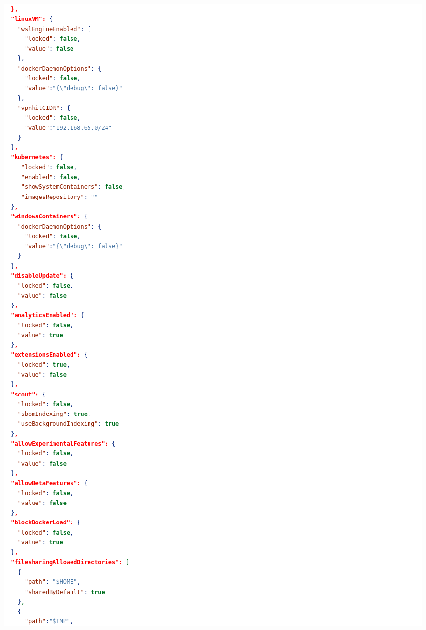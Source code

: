 ```json {collapse=true}
  },
  "linuxVM": {
    "wslEngineEnabled": {
      "locked": false,
      "value": false
    },
    "dockerDaemonOptions": {
      "locked": false,
      "value":"{\"debug\": false}"
    },
    "vpnkitCIDR": {
      "locked": false,
      "value":"192.168.65.0/24"
    }
  },
  "kubernetes": {
     "locked": false,
     "enabled": false,
     "showSystemContainers": false,
     "imagesRepository": ""
  },
  "windowsContainers": {
    "dockerDaemonOptions": {
      "locked": false,
      "value":"{\"debug\": false}"
    }
  },
  "disableUpdate": {
    "locked": false,
    "value": false
  },
  "analyticsEnabled": {
    "locked": false,
    "value": true
  },
  "extensionsEnabled": {
    "locked": true,
    "value": false
  },
  "scout": {
    "locked": false,
    "sbomIndexing": true,
    "useBackgroundIndexing": true
  },
  "allowExperimentalFeatures": {
    "locked": false,
    "value": false
  },
  "allowBetaFeatures": {
    "locked": false,
    "value": false
  },
  "blockDockerLoad": {
    "locked": false,
    "value": true
  },
  "filesharingAllowedDirectories": [
    {
      "path": "$HOME",
      "sharedByDefault": true
    },
    {
      "path":"$TMP",
```